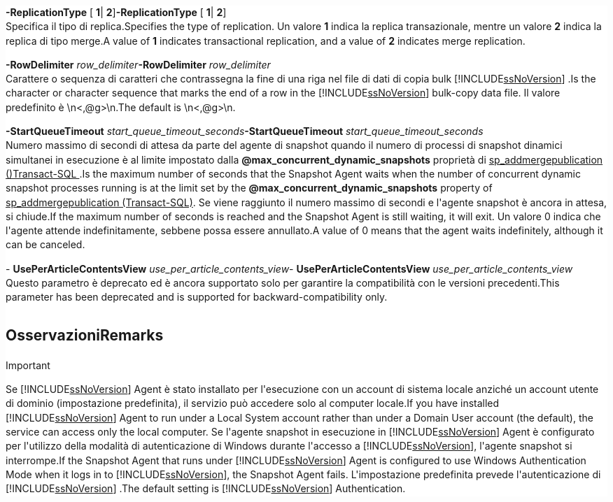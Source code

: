  <span data-ttu-id="1716b-286">**-ReplicationType** [ **1**| **2**]</span><span class="sxs-lookup"><span data-stu-id="1716b-286">**-ReplicationType** [ **1**| **2**]</span></span>  
 <span data-ttu-id="1716b-287">Specifica il tipo di replica.</span><span class="sxs-lookup"><span data-stu-id="1716b-287">Specifies the type of replication.</span></span> <span data-ttu-id="1716b-288">Un valore **1** indica la replica transazionale, mentre un valore **2** indica la replica di tipo merge.</span><span class="sxs-lookup"><span data-stu-id="1716b-288">A value of **1** indicates transactional replication, and a value of **2** indicates merge replication.</span></span>  
  
 <span data-ttu-id="1716b-289">**-RowDelimiter** _row_delimiter_</span><span class="sxs-lookup"><span data-stu-id="1716b-289">**-RowDelimiter** _row_delimiter_</span></span>  
 <span data-ttu-id="1716b-290">Carattere o sequenza di caratteri che contrassegna la fine di una riga nel file di dati di copia bulk [!INCLUDE[ssNoVersion](../../../includes/ssnoversion-md.md)] .</span><span class="sxs-lookup"><span data-stu-id="1716b-290">Is the character or character sequence that marks the end of a row in the [!INCLUDE[ssNoVersion](../../../includes/ssnoversion-md.md)] bulk-copy data file.</span></span> <span data-ttu-id="1716b-291">Il valore predefinito è \n\<,@g>\n.</span><span class="sxs-lookup"><span data-stu-id="1716b-291">The default is \n\<,@g>\n.</span></span>  
  
 <span data-ttu-id="1716b-292">**-StartQueueTimeout** _start_queue_timeout_seconds_</span><span class="sxs-lookup"><span data-stu-id="1716b-292">**-StartQueueTimeout** _start_queue_timeout_seconds_</span></span>  
 <span data-ttu-id="1716b-293">Numero massimo di secondi di attesa da parte del agente di snapshot quando il numero di processi di snapshot dinamici simultanei in esecuzione è al limite impostato dalla **@max_concurrent_dynamic_snapshots** proprietà di [sp_addmergepublication &#40;&#41;Transact-SQL ](/sql/relational-databases/system-stored-procedures/sp-addmergepublication-transact-sql).</span><span class="sxs-lookup"><span data-stu-id="1716b-293">Is the maximum number of seconds that the Snapshot Agent waits when the number of concurrent dynamic snapshot processes running is at the limit set by the **@max_concurrent_dynamic_snapshots** property of [sp_addmergepublication &#40;Transact-SQL&#41;](/sql/relational-databases/system-stored-procedures/sp-addmergepublication-transact-sql).</span></span> <span data-ttu-id="1716b-294">Se viene raggiunto il numero massimo di secondi e l'agente snapshot è ancora in attesa, si chiude.</span><span class="sxs-lookup"><span data-stu-id="1716b-294">If the maximum number of seconds is reached and the Snapshot Agent is still waiting, it will exit.</span></span> <span data-ttu-id="1716b-295">Un valore 0 indica che l'agente attende indefinitamente, sebbene possa essere annullato.</span><span class="sxs-lookup"><span data-stu-id="1716b-295">A value of 0 means that the agent waits indefinitely, although it can be canceled.</span></span>  
  
 <span data-ttu-id="1716b-296">\- **UsePerArticleContentsView** _use_per_article_contents_view_</span><span class="sxs-lookup"><span data-stu-id="1716b-296">\- **UsePerArticleContentsView** _use_per_article_contents_view_</span></span>  
 <span data-ttu-id="1716b-297">Questo parametro è deprecato ed è ancora supportato solo per garantire la compatibilità con le versioni precedenti.</span><span class="sxs-lookup"><span data-stu-id="1716b-297">This parameter has been deprecated and is supported for backward-compatibility only.</span></span>  
  
## <a name="remarks"></a><span data-ttu-id="1716b-298">Osservazioni</span><span class="sxs-lookup"><span data-stu-id="1716b-298">Remarks</span></span>  
  
> [!IMPORTANT]  
>  <span data-ttu-id="1716b-299">Se [!INCLUDE[ssNoVersion](../../../includes/ssnoversion-md.md)] Agent è stato installato per l'esecuzione con un account di sistema locale anziché un account utente di dominio (impostazione predefinita), il servizio può accedere solo al computer locale.</span><span class="sxs-lookup"><span data-stu-id="1716b-299">If you have installed [!INCLUDE[ssNoVersion](../../../includes/ssnoversion-md.md)] Agent to run under a Local System account rather than under a Domain User account (the default), the service can access only the local computer.</span></span> <span data-ttu-id="1716b-300">Se l'agente snapshot in esecuzione in [!INCLUDE[ssNoVersion](../../../includes/ssnoversion-md.md)] Agent è configurato per l'utilizzo della modalità di autenticazione di Windows durante l'accesso a [!INCLUDE[ssNoVersion](../../../includes/ssnoversion-md.md)], l'agente snapshot si interrompe.</span><span class="sxs-lookup"><span data-stu-id="1716b-300">If the Snapshot Agent that runs under [!INCLUDE[ssNoVersion](../../../includes/ssnoversion-md.md)] Agent is configured to use Windows Authentication Mode when it logs in to [!INCLUDE[ssNoVersion](../../../includes/ssnoversion-md.md)], the Snapshot Agent fails.</span></span> <span data-ttu-id="1716b-301">L'impostazione predefinita prevede l'autenticazione di [!INCLUDE[ssNoVersion](../../../includes/ssnoversion-md.md)] .</span><span class="sxs-lookup"><span data-stu-id="1716b-301">The default setting is [!INCLUDE[ssNoVersion](../../../includes/ssnoversion-md.md)] Authentication.</span></span>  
  